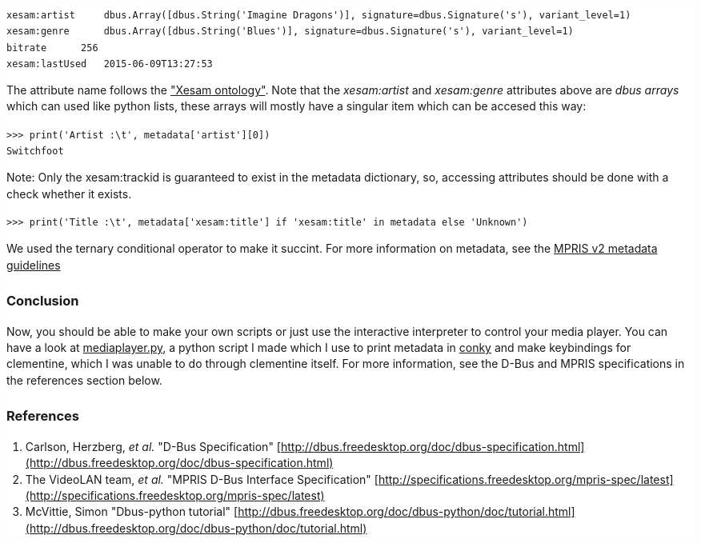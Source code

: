     xesam:artist 	 dbus.Array([dbus.String('Imagine Dragons')], signature=dbus.Signature('s'), variant_level=1)
    xesam:genre 	 dbus.Array([dbus.String('Blues')], signature=dbus.Signature('s'), variant_level=1)
    bitrate 	 256
    xesam:lastUsed 	 2015-06-09T13:27:53

The attribute name follows the ["Xesam ontology"](http://www.freedesktop.org/wiki/Specifications/mpris-spec/metadata/). Note that the _xesam:artist_ and _xesam:genre_ attributes above are _dbus arrays_ which can used like python lists, these arrays will mostly have a singular item which can be accesed this way:

    >>> print('Artist :\t', metadata['artist'][0])
    Switchfoot

Note: Only the xesam:trackid is guaranteed to exist in the metadata dictionary, so, accessing attributes should be done with a check whether it exists.

    >>> print('Title :\t', metadata['xesam:title'] if 'xesam:title' in metadata else 'Unknown')

We used the ternary conditional operator to make it succint.
For more information on metadata, see the [MPRIS v2 metadata guidelines](http://www.freedesktop.org/wiki/Specifications/mpris-spec/metadata/)

### Conclusion

Now, you should be able to make your own scripts or just use the interactive interpreter to control your media player. You can have a look at [mediaplayer.py](../Projects/source-code/mediaplayer.py), a python script I made which I use to print metadata in [conky](../Projects/conky-cards.html) and make keybindings for clementine, which I was unable to do through clementine itself. For more information, see the D-Bus and MPRIS specifications in the references section below.

### References

1.  Carlson, Herzberg, _et al._ "D-Bus Specification"
    [http://dbus.freedesktop.org/doc/dbus-specification.html](http://dbus.freedesktop.org/doc/dbus-specification.html)
2.  The VideoLAN team, _et al._ "MPRIS D-Bus Interface Specification"
    [http://specifications.freedesktop.org/mpris-spec/latest](http://specifications.freedesktop.org/mpris-spec/latest)
3.  McVittie, Simon "Dbus-python tutorial"
    [http://dbus.freedesktop.org/doc/dbus-python/doc/tutorial.html](http://dbus.freedesktop.org/doc/dbus-python/doc/tutorial.html)
